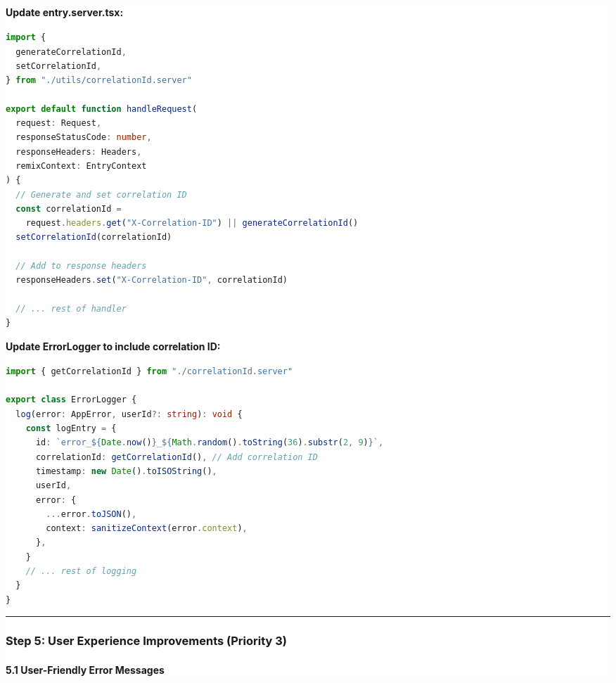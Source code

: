 **Update entry.server.tsx:**

```typescript
import {
  generateCorrelationId,
  setCorrelationId,
} from "./utils/correlationId.server"

export default function handleRequest(
  request: Request,
  responseStatusCode: number,
  responseHeaders: Headers,
  remixContext: EntryContext
) {
  // Generate and set correlation ID
  const correlationId =
    request.headers.get("X-Correlation-ID") || generateCorrelationId()
  setCorrelationId(correlationId)

  // Add to response headers
  responseHeaders.set("X-Correlation-ID", correlationId)

  // ... rest of handler
}
```

**Update ErrorLogger to include correlation ID:**

```typescript
import { getCorrelationId } from "./correlationId.server"

export class ErrorLogger {
  log(error: AppError, userId?: string): void {
    const logEntry = {
      id: `error_${Date.now()}_${Math.random().toString(36).substr(2, 9)}`,
      correlationId: getCorrelationId(), // Add correlation ID
      timestamp: new Date().toISOString(),
      userId,
      error: {
        ...error.toJSON(),
        context: sanitizeContext(error.context),
      },
    }
    // ... rest of logging
  }
}
```

---

### Step 5: User Experience Improvements (Priority 3)

#### 5.1 User-Friendly Error Messages
